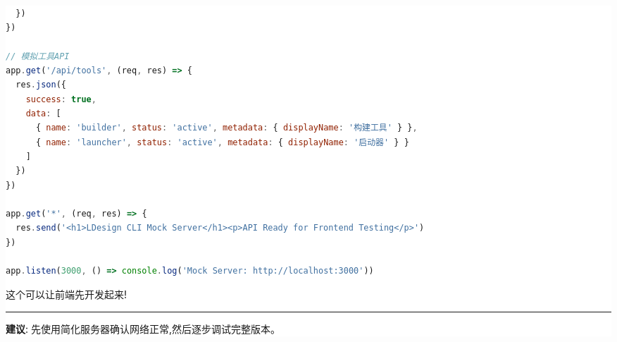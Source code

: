 ```javascript
  })
})

// 模拟工具API
app.get('/api/tools', (req, res) => {
  res.json({
    success: true,
    data: [
      { name: 'builder', status: 'active', metadata: { displayName: '构建工具' } },
      { name: 'launcher', status: 'active', metadata: { displayName: '启动器' } }
    ]
  })
})

app.get('*', (req, res) => {
  res.send('<h1>LDesign CLI Mock Server</h1><p>API Ready for Frontend Testing</p>')
})

app.listen(3000, () => console.log('Mock Server: http://localhost:3000'))
```

这个可以让前端先开发起来!

---

**建议**: 先使用简化服务器确认网络正常,然后逐步调试完整版本。


